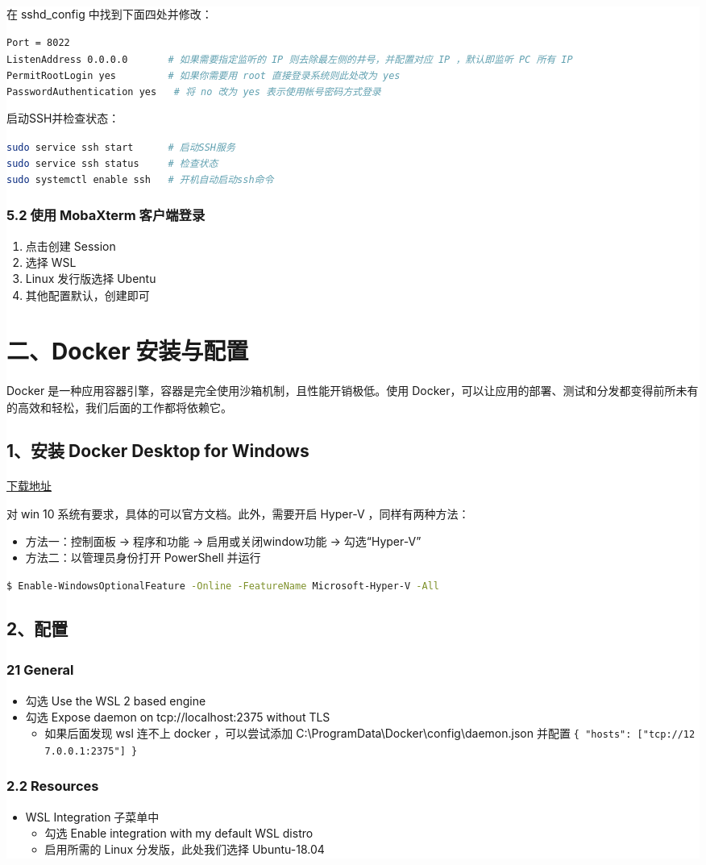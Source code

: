 在 sshd_config 中找到下面四处并修改：

```bash
Port = 8022
ListenAddress 0.0.0.0		# 如果需要指定监听的 IP 则去除最左侧的井号，并配置对应 IP ，默认即监听 PC 所有 IP
PermitRootLogin yes			# 如果你需要用 root 直接登录系统则此处改为 yes
PasswordAuthentication yes	 # 将 no 改为 yes 表示使用帐号密码方式登录
```

启动SSH并检查状态：

```bash
sudo service ssh start		# 启动SSH服务
sudo service ssh status		# 检查状态
sudo systemctl enable ssh	# 开机自动启动ssh命令
```

### 5.2 使用 MobaXterm 客户端登录

1. 点击创建 Session
2. 选择 WSL
3. Linux 发行版选择 Ubentu 
4. 其他配置默认，创建即可

# 二、Docker 安装与配置

Docker 是一种应用容器引擎，容器是完全使用沙箱机制，且性能开销极低。使用 Docker，可以让应用的部署、测试和分发都变得前所未有的高效和轻松，我们后面的工作都将依赖它。

## 1、安装 Docker Desktop for Windows

[下载地址](https://docs.docker.com/docker-for-windows/install/)

对 win 10 系统有要求，具体的可以官方文档。此外，需要开启 Hyper-V ，同样有两种方法：

- 方法一：控制面板 -> 程序和功能 -> 启用或关闭window功能 -> 勾选“Hyper-V”
- 方法二：以管理员身份打开 PowerShell 并运行

```bash
$ Enable-WindowsOptionalFeature -Online -FeatureName Microsoft-Hyper-V -All
```

## 2、配置

### 21 General

- 勾选 Use the WSL 2 based engine
- 勾选 Expose daemon on tcp://localhost:2375 without TLS
    - 如果后面发现 wsl 连不上 docker ，可以尝试添加 C:\ProgramData\Docker\config\daemon.json 并配置 `{ "hosts": ["tcp://127.0.0.1:2375"] }`

### 2.2 Resources

- WSL Integration 子菜单中
    - 勾选 Enable integration with my default WSL distro
    - 启用所需的 Linux 分发版，此处我们选择 Ubuntu-18.04

